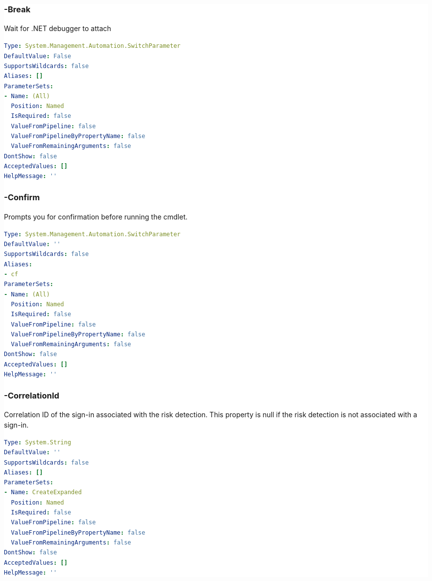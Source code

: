 ### -Break

Wait for .NET debugger to attach

```yaml
Type: System.Management.Automation.SwitchParameter
DefaultValue: False
SupportsWildcards: false
Aliases: []
ParameterSets:
- Name: (All)
  Position: Named
  IsRequired: false
  ValueFromPipeline: false
  ValueFromPipelineByPropertyName: false
  ValueFromRemainingArguments: false
DontShow: false
AcceptedValues: []
HelpMessage: ''
```

### -Confirm

Prompts you for confirmation before running the cmdlet.

```yaml
Type: System.Management.Automation.SwitchParameter
DefaultValue: ''
SupportsWildcards: false
Aliases:
- cf
ParameterSets:
- Name: (All)
  Position: Named
  IsRequired: false
  ValueFromPipeline: false
  ValueFromPipelineByPropertyName: false
  ValueFromRemainingArguments: false
DontShow: false
AcceptedValues: []
HelpMessage: ''
```

### -CorrelationId

Correlation ID of the sign-in associated with the risk detection.
This property is null if the risk detection is not associated with a sign-in.

```yaml
Type: System.String
DefaultValue: ''
SupportsWildcards: false
Aliases: []
ParameterSets:
- Name: CreateExpanded
  Position: Named
  IsRequired: false
  ValueFromPipeline: false
  ValueFromPipelineByPropertyName: false
  ValueFromRemainingArguments: false
DontShow: false
AcceptedValues: []
HelpMessage: ''
```
